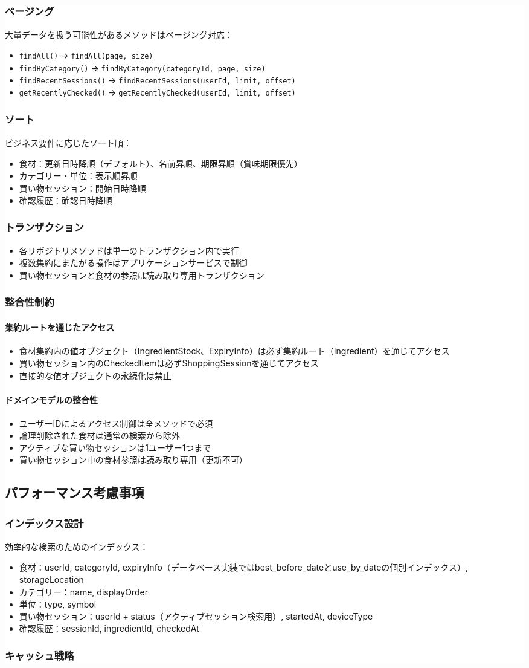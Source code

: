 ### ページング

大量データを扱う可能性があるメソッドはページング対応：

- `findAll()` → `findAll(page, size)`
- `findByCategory()` → `findByCategory(categoryId, page, size)`
- `findRecentSessions()` → `findRecentSessions(userId, limit, offset)`
- `getRecentlyChecked()` → `getRecentlyChecked(userId, limit, offset)`

### ソート

ビジネス要件に応じたソート順：

- 食材：更新日時降順（デフォルト）、名前昇順、期限昇順（賞味期限優先）
- カテゴリー・単位：表示順昇順
- 買い物セッション：開始日時降順
- 確認履歴：確認日時降順

### トランザクション

- 各リポジトリメソッドは単一のトランザクション内で実行
- 複数集約にまたがる操作はアプリケーションサービスで制御
- 買い物セッションと食材の参照は読み取り専用トランザクション

### 整合性制約

#### 集約ルートを通じたアクセス

- 食材集約内の値オブジェクト（IngredientStock、ExpiryInfo）は必ず集約ルート（Ingredient）を通じてアクセス
- 買い物セッション内のCheckedItemは必ずShoppingSessionを通じてアクセス
- 直接的な値オブジェクトの永続化は禁止

#### ドメインモデルの整合性

- ユーザーIDによるアクセス制御は全メソッドで必須
- 論理削除された食材は通常の検索から除外
- アクティブな買い物セッションは1ユーザー1つまで
- 買い物セッション中の食材参照は読み取り専用（更新不可）

## パフォーマンス考慮事項

### インデックス設計

効率的な検索のためのインデックス：

- 食材：userId, categoryId, expiryInfo（データベース実装ではbest_before_dateとuse_by_dateの個別インデックス）, storageLocation
- カテゴリー：name, displayOrder
- 単位：type, symbol
- 買い物セッション：userId + status（アクティブセッション検索用）, startedAt, deviceType
- 確認履歴：sessionId, ingredientId, checkedAt

### キャッシュ戦略
